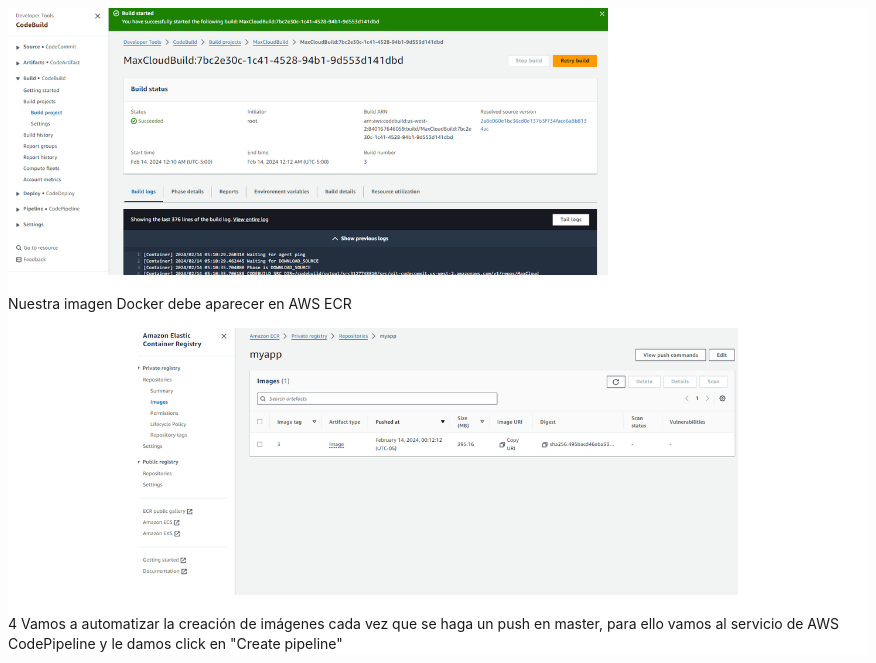 <img src="img/codebuild18.png" style="width: 100%; max-width: 600px;">
</center>

Nuestra imagen Docker debe aparecer en AWS ECR

<center>
<img src="img/ecr-new.png" style="width: 100%; max-width: 600px;">
</center>

4 Vamos a automatizar la creación de imágenes cada vez que se haga un push en master, para ello vamos al servicio de AWS CodePipeline y le damos click en "Create pipeline"

<center>